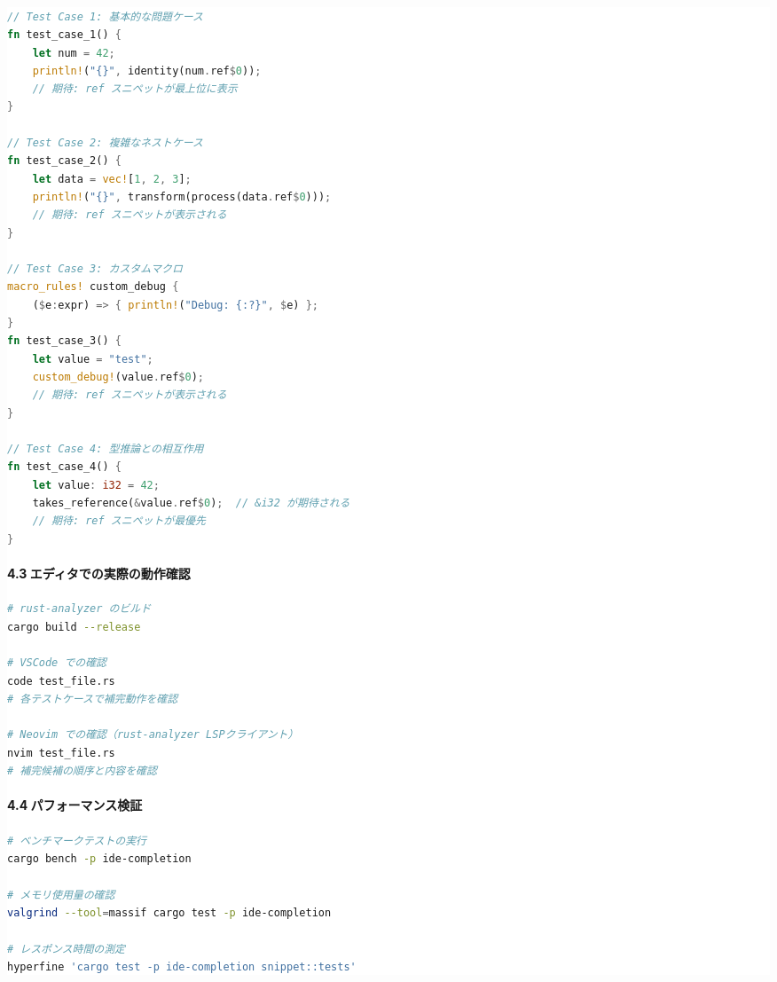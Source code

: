```rust
// Test Case 1: 基本的な問題ケース
fn test_case_1() {
    let num = 42;
    println!("{}", identity(num.ref$0));
    // 期待: ref スニペットが最上位に表示
}

// Test Case 2: 複雑なネストケース
fn test_case_2() {
    let data = vec![1, 2, 3];
    println!("{}", transform(process(data.ref$0)));
    // 期待: ref スニペットが表示される
}

// Test Case 3: カスタムマクロ
macro_rules! custom_debug {
    ($e:expr) => { println!("Debug: {:?}", $e) };
}
fn test_case_3() {
    let value = "test";
    custom_debug!(value.ref$0);
    // 期待: ref スニペットが表示される
}

// Test Case 4: 型推論との相互作用
fn test_case_4() {
    let value: i32 = 42;
    takes_reference(&value.ref$0);  // &i32 が期待される
    // 期待: ref スニペットが最優先
}
```

#### 4.3 エディタでの実際の動作確認

```bash
# rust-analyzer のビルド
cargo build --release

# VSCode での確認
code test_file.rs
# 各テストケースで補完動作を確認

# Neovim での確認（rust-analyzer LSPクライアント）
nvim test_file.rs
# 補完候補の順序と内容を確認
```

#### 4.4 パフォーマンス検証

```bash
# ベンチマークテストの実行
cargo bench -p ide-completion

# メモリ使用量の確認
valgrind --tool=massif cargo test -p ide-completion

# レスポンス時間の測定
hyperfine 'cargo test -p ide-completion snippet::tests'
```
